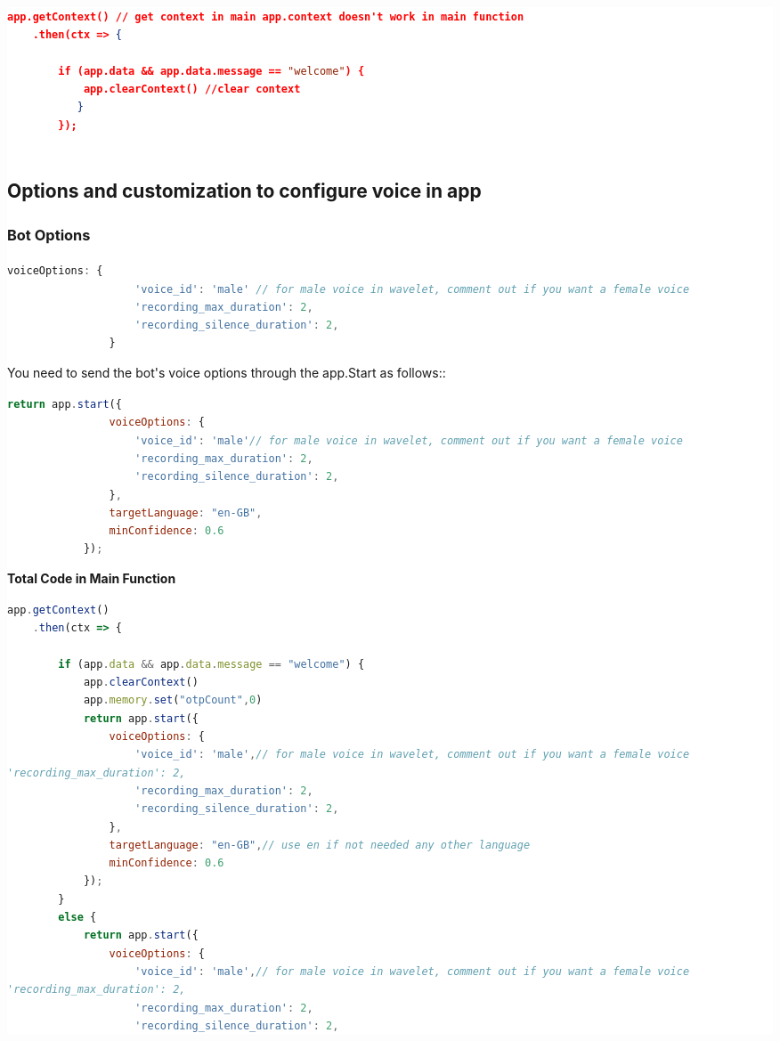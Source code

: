 ```json
app.getContext() // get context in main app.context doesn't work in main function
    .then(ctx => {

        if (app.data && app.data.message == "welcome") {
            app.clearContext() //clear context
           }
        });
      
```

## Options and customization to configure voice in app

### Bot Options 

```js
voiceOptions: {
                    'voice_id': 'male' // for male voice in wavelet, comment out if you want a female voice 
                    'recording_max_duration': 2,
                    'recording_silence_duration': 2,
                }
```

You need to send the bot's voice options through the app.Start as follows:: 

```js
return app.start({
                voiceOptions: {
                    'voice_id': 'male'// for male voice in wavelet, comment out if you want a female voice
                    'recording_max_duration': 2,
                    'recording_silence_duration': 2,
                },
                targetLanguage: "en-GB",
                minConfidence: 0.6
            });
```

**Total Code in Main Function**

```js
app.getContext()
    .then(ctx => {

        if (app.data && app.data.message == "welcome") {
            app.clearContext()
            app.memory.set("otpCount",0)
            return app.start({
                voiceOptions: {
                    'voice_id': 'male',// for male voice in wavelet, comment out if you want a female voice                    'recording_max_duration': 2,
                    'recording_max_duration': 2,
                    'recording_silence_duration': 2,
                },
                targetLanguage: "en-GB",// use en if not needed any other language
                minConfidence: 0.6
            });
        }
        else {
            return app.start({
                voiceOptions: {
                    'voice_id': 'male',// for male voice in wavelet, comment out if you want a female voice                    'recording_max_duration': 2,
                    'recording_max_duration': 2,
                    'recording_silence_duration': 2,
```